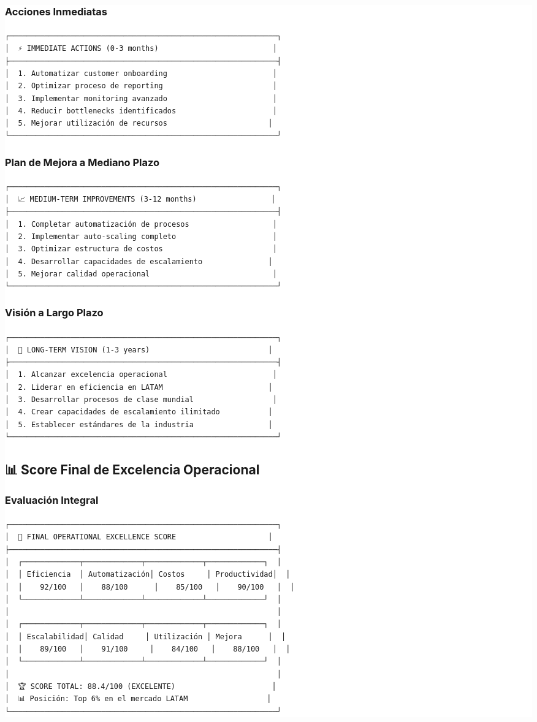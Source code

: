 ### Acciones Inmediatas
```
┌─────────────────────────────────────────────────────────────┐
│  ⚡ IMMEDIATE ACTIONS (0-3 months)                          │
├─────────────────────────────────────────────────────────────┤
│  1. Automatizar customer onboarding                        │
│  2. Optimizar proceso de reporting                         │
│  3. Implementar monitoring avanzado                        │
│  4. Reducir bottlenecks identificados                      │
│  5. Mejorar utilización de recursos                       │
└─────────────────────────────────────────────────────────────┘
```

### Plan de Mejora a Mediano Plazo
```
┌─────────────────────────────────────────────────────────────┐
│  📈 MEDIUM-TERM IMPROVEMENTS (3-12 months)                 │
├─────────────────────────────────────────────────────────────┤
│  1. Completar automatización de procesos                   │
│  2. Implementar auto-scaling completo                      │
│  3. Optimizar estructura de costos                         │
│  4. Desarrollar capacidades de escalamiento               │
│  5. Mejorar calidad operacional                            │
└─────────────────────────────────────────────────────────────┘
```

### Visión a Largo Plazo
```
┌─────────────────────────────────────────────────────────────┐
│  🚀 LONG-TERM VISION (1-3 years)                           │
├─────────────────────────────────────────────────────────────┤
│  1. Alcanzar excelencia operacional                        │
│  2. Liderar en eficiencia en LATAM                        │
│  3. Desarrollar procesos de clase mundial                  │
│  4. Crear capacidades de escalamiento ilimitado           │
│  5. Establecer estándares de la industria                 │
└─────────────────────────────────────────────────────────────┘
```

## 📊 Score Final de Excelencia Operacional

### Evaluación Integral
```
┌─────────────────────────────────────────────────────────────┐
│  🎯 FINAL OPERATIONAL EXCELLENCE SCORE                     │
├─────────────────────────────────────────────────────────────┤
│  ┌─────────────┬─────────────┬─────────────┬─────────────┐  │
│  │ Eficiencia  │ Automatización│ Costos     │ Productividad│  │
│  │    92/100   │    88/100      │    85/100   │    90/100   │  │
│  └─────────────┴─────────────┴─────────────┴─────────────┘  │
│                                                             │
│  ┌─────────────┬─────────────┬─────────────┬─────────────┐  │
│  │ Escalabilidad│ Calidad     │ Utilización │ Mejora      │  │
│  │    89/100   │    91/100     │    84/100   │    88/100   │  │
│  └─────────────┴─────────────┴─────────────┴─────────────┘  │
│                                                             │
│  🏆 SCORE TOTAL: 88.4/100 (EXCELENTE)                      │
│  📊 Posición: Top 6% en el mercado LATAM                  │
└─────────────────────────────────────────────────────────────┘
```
